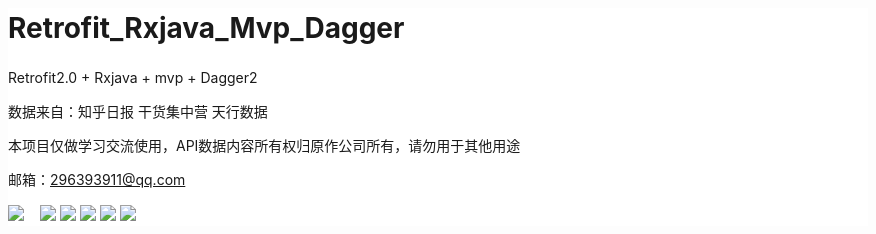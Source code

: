 # Retrofit_Rxjava_Mvp_Dagger
Retrofit2.0 + Rxjava + mvp + Dagger2


数据来自：知乎日报 干货集中营 天行数据



本项目仅做学习交流使用，API数据内容所有权归原作公司所有，请勿用于其他用途



邮箱：296393911@qq.com

<img src="screenshots/img1.png" width = "40%" />&nbsp;&nbsp;&nbsp;
<img src="screenshots/img2.png" width = "40%" />
<img src="screenshots/img3.png" width = "40%" />
<img src="screenshots/img4.png" width = "40%" />
<img src="screenshots/img5.png" width = "40%" />
<img src="screenshots/img6.png" width = "40%" />
